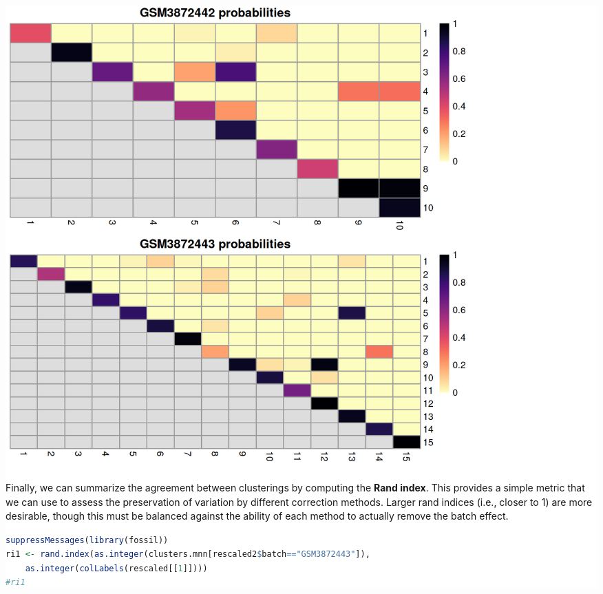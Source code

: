 <img src="dataSetIntegration_PBMMC_files/figure-html/unnamed-chunk-47-1.png" width="672" />

Finally, we can summarize the agreement between clusterings by computing the **Rand index**. This provides a simple metric that we can use to assess the preservation of variation by different correction methods. Larger rand indices (i.e., closer to 1) are more desirable, though this must be balanced against the ability of each method to actually remove the batch effect.


```r
suppressMessages(library(fossil))
ri1 <- rand.index(as.integer(clusters.mnn[rescaled2$batch=="GSM3872443"]),
    as.integer(colLabels(rescaled[[1]])))
#ri1
```
